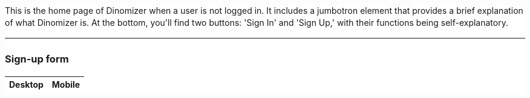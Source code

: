 
This is the home page of Dinomizer when a user is not logged in. It includes a jumbotron element that provides a brief explanation of what Dinomizer is. At the bottom, you'll find two buttons: 'Sign In' and 'Sign Up,' with their functions being self-explanatory.
***

### Sign-up form
Desktop | Mobile
:-------------------------:|:-------------------------: